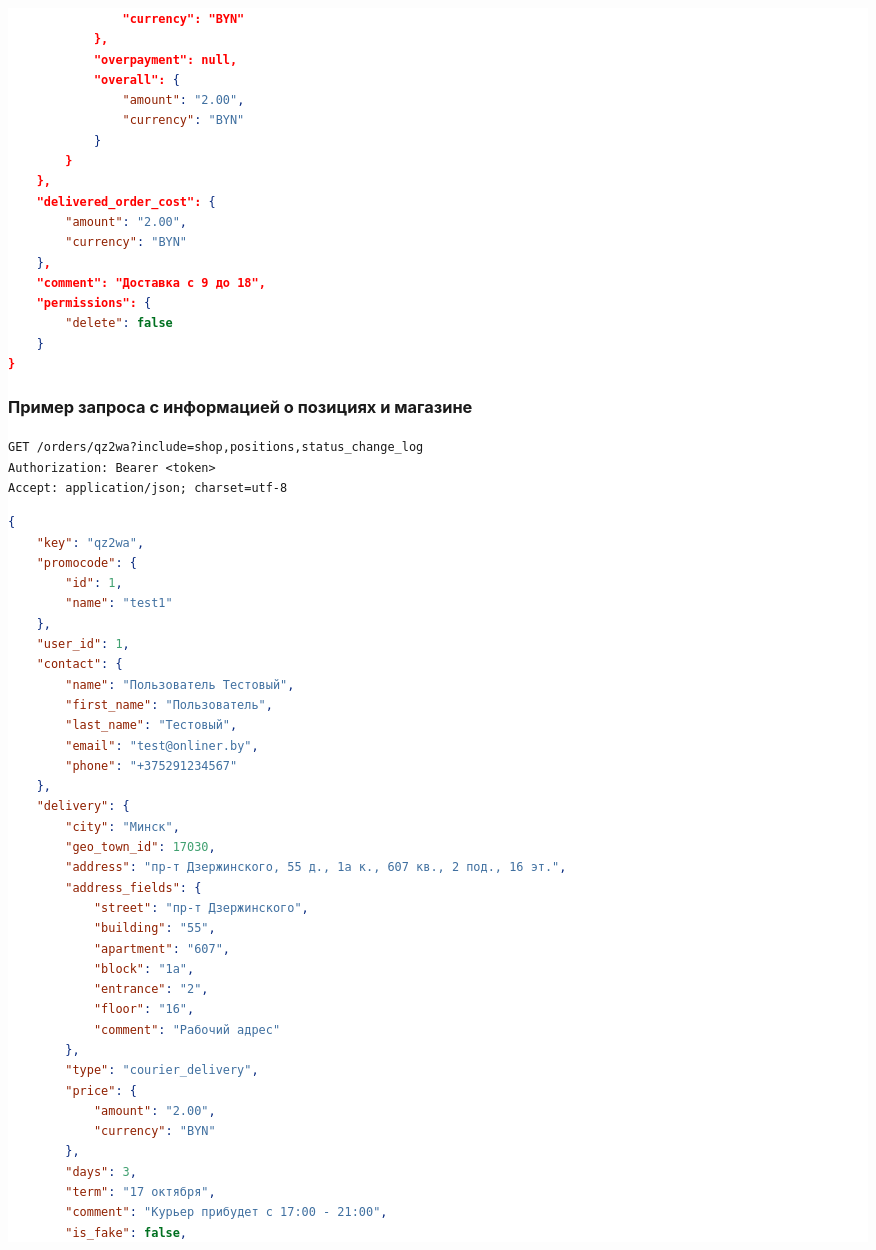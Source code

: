 ```json
                "currency": "BYN"
            },
            "overpayment": null,
            "overall": {
                "amount": "2.00",
                "currency": "BYN"
            }
        }
    },
    "delivered_order_cost": {
        "amount": "2.00",
        "currency": "BYN"
    },
    "comment": "Доставка с 9 до 18",
    "permissions": {
        "delete": false
    }
}
```

### Пример запроса с информацией о позициях и магазине

```http
GET /orders/qz2wa?include=shop,positions,status_change_log
Authorization: Bearer <token>
Accept: application/json; charset=utf-8
```
```json
{
    "key": "qz2wa",
    "promocode": {
        "id": 1,
        "name": "test1"
    },
    "user_id": 1,
    "contact": {
        "name": "Пользователь Тестовый",
        "first_name": "Пользователь",
        "last_name": "Тестовый",
        "email": "test@onliner.by",
        "phone": "+375291234567"
    },
    "delivery": {
        "city": "Минск",
        "geo_town_id": 17030,
        "address": "пр-т Дзержинского, 55 д., 1a к., 607 кв., 2 под., 16 эт.",
        "address_fields": {
            "street": "пр-т Дзержинского",
            "building": "55",
            "apartment": "607",
            "block": "1a",
            "entrance": "2",
            "floor": "16",
            "comment": "Рабочий адрес"
        },
        "type": "courier_delivery",
        "price": {
            "amount": "2.00", 
            "currency": "BYN"
        },
        "days": 3,
        "term": "17 октября",
        "comment": "Курьер прибудет с 17:00 - 21:00",
        "is_fake": false,
```